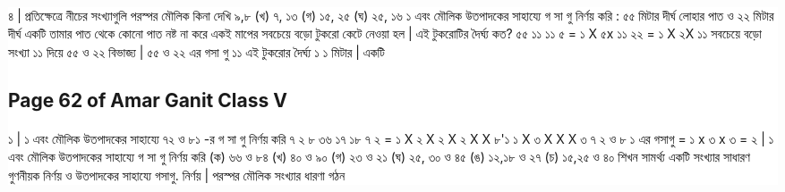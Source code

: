 ৪ | প্রতিক্ষেত্রে নীচের সংখ্যাগুলি পরস্পর মৌলিক কিনা দেখি
৯,৮
(খ) ৭, ১৩
(গ)
১৫, ২৫ (ঘ) ২৫, ১৬
১ এবং
মৌলিক উতপাদকের সাহায্যে
গ সা গু নির্ণয় করি :
৫৫
মিটার দীর্ঘ
লোহার পাত ও ২২ মিটার দীর্ঘ একটি তামার পাত থেকে কোনো পাত নষ্ট না
করে একই মাপের সবচেয়ে বড়ো টুকরো কেটে নেওয়া হল | এই টুকরোটির দৈর্ঘ্য কত?
৫৫
১১
১১
৫ =
১ X ৫x ১১
২২ =
১ X ২X ১১
সবচেয়ে বড়ো সংখ্যা ১১ দিয়ে ৫৫ ও ২২ বিভাজ্য |
৫৫ ও ২২ এর গসা গু
১১
এই টুকরোর দৈর্ঘ্য ১ ১ মিটার |
একটি


## Page 62 of Amar Ganit  Class V
১ |
১ এবং মৌলিক উতপাদকের সাহায্যে ৭২ ও ৮১ -র
গ সা গু নির্ণয় করি
৭ ২
৮
৩৬
১৭
১৮
৭ ২ = ১ X ২ X ২ X ২ X
X
৮'১  ১ X ৩ X
X
X ৩
৭ ২ ও ৮ ১ এর গসাগু = ১ x ৩ x ৩ =
২ | ১ এবং মৌলিক উতপাদকের সাহায্যে গ সা গু নির্ণয় করি
(ক)
৬৬ ও ৮৪
(খ) ৪০ ও ৯০
(গ) ২৩ ও ২১
(ঘ)
২৫, ৩০ ও ৪৫
(ঙ)
১২,১৮ ও ২৭
(চ) ১৫,২৫ ও ৪০
শিখন সামর্থ্য
একটি সংখ্যার সাধারণ গুণনীয়ক নির্ণয় ও উতপাদকের সাহায্যে গসাগু. নির্ণয় |
পরস্পর মৌলিক সংখ্যার ধারণা গঠন
